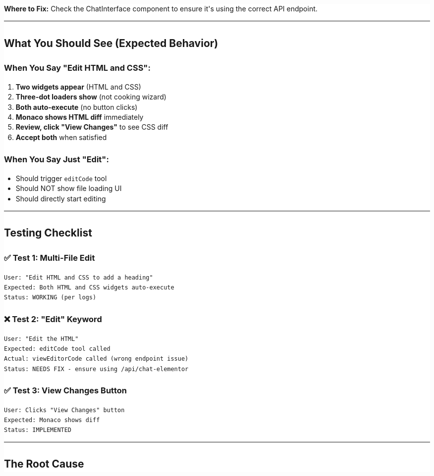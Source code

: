 **Where to Fix:** Check the ChatInterface component to ensure it's using the correct API endpoint.

---

## What You Should See (Expected Behavior)

### When You Say "Edit HTML and CSS":

1. **Two widgets appear** (HTML and CSS)
2. **Three-dot loaders show** (not cooking wizard)
3. **Both auto-execute** (no button clicks)
4. **Monaco shows HTML diff** immediately
5. **Review, click "View Changes"** to see CSS diff
6. **Accept both** when satisfied

### When You Say Just "Edit":

- Should trigger `editCode` tool
- Should NOT show file loading UI
- Should directly start editing

---

## Testing Checklist

### ✅ Test 1: Multi-File Edit
```
User: "Edit HTML and CSS to add a heading"
Expected: Both HTML and CSS widgets auto-execute
Status: WORKING (per logs)
```

### ❌ Test 2: "Edit" Keyword
```
User: "Edit the HTML"
Expected: editCode tool called
Actual: viewEditorCode called (wrong endpoint issue)
Status: NEEDS FIX - ensure using /api/chat-elementor
```

### ✅ Test 3: View Changes Button
```
User: Clicks "View Changes" button
Expected: Monaco shows diff
Status: IMPLEMENTED
```

---

## The Root Cause
